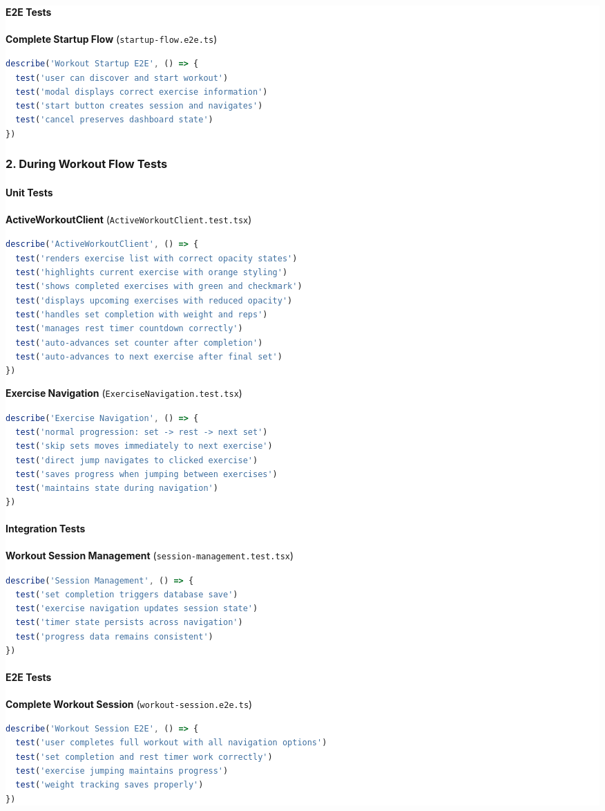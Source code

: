 #### E2E Tests
**Complete Startup Flow** (`startup-flow.e2e.ts`)
```typescript
describe('Workout Startup E2E', () => {
  test('user can discover and start workout')
  test('modal displays correct exercise information')
  test('start button creates session and navigates')
  test('cancel preserves dashboard state')
})
```

### 2. During Workout Flow Tests

#### Unit Tests
**ActiveWorkoutClient** (`ActiveWorkoutClient.test.tsx`)
```typescript
describe('ActiveWorkoutClient', () => {
  test('renders exercise list with correct opacity states')
  test('highlights current exercise with orange styling')
  test('shows completed exercises with green and checkmark')
  test('displays upcoming exercises with reduced opacity')
  test('handles set completion with weight and reps')
  test('manages rest timer countdown correctly')
  test('auto-advances set counter after completion')
  test('auto-advances to next exercise after final set')
})
```

**Exercise Navigation** (`ExerciseNavigation.test.tsx`)
```typescript
describe('Exercise Navigation', () => {
  test('normal progression: set -> rest -> next set')
  test('skip sets moves immediately to next exercise')
  test('direct jump navigates to clicked exercise')
  test('saves progress when jumping between exercises')
  test('maintains state during navigation')
})
```

#### Integration Tests
**Workout Session Management** (`session-management.test.tsx`)
```typescript
describe('Session Management', () => {
  test('set completion triggers database save')
  test('exercise navigation updates session state')
  test('timer state persists across navigation')
  test('progress data remains consistent')
})
```

#### E2E Tests
**Complete Workout Session** (`workout-session.e2e.ts`)
```typescript
describe('Workout Session E2E', () => {
  test('user completes full workout with all navigation options')
  test('set completion and rest timer work correctly')
  test('exercise jumping maintains progress')
  test('weight tracking saves properly')
})
```
